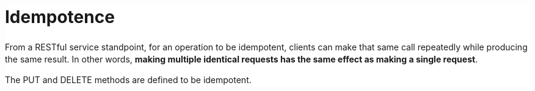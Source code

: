
# Idempotence



From a RESTful service standpoint, for an operation to be idempotent, clients can make that same call repeatedly while producing the same result. In other words, **making multiple identical requests has the same effect as making a single request**.

The PUT and DELETE methods are defined to be idempotent.